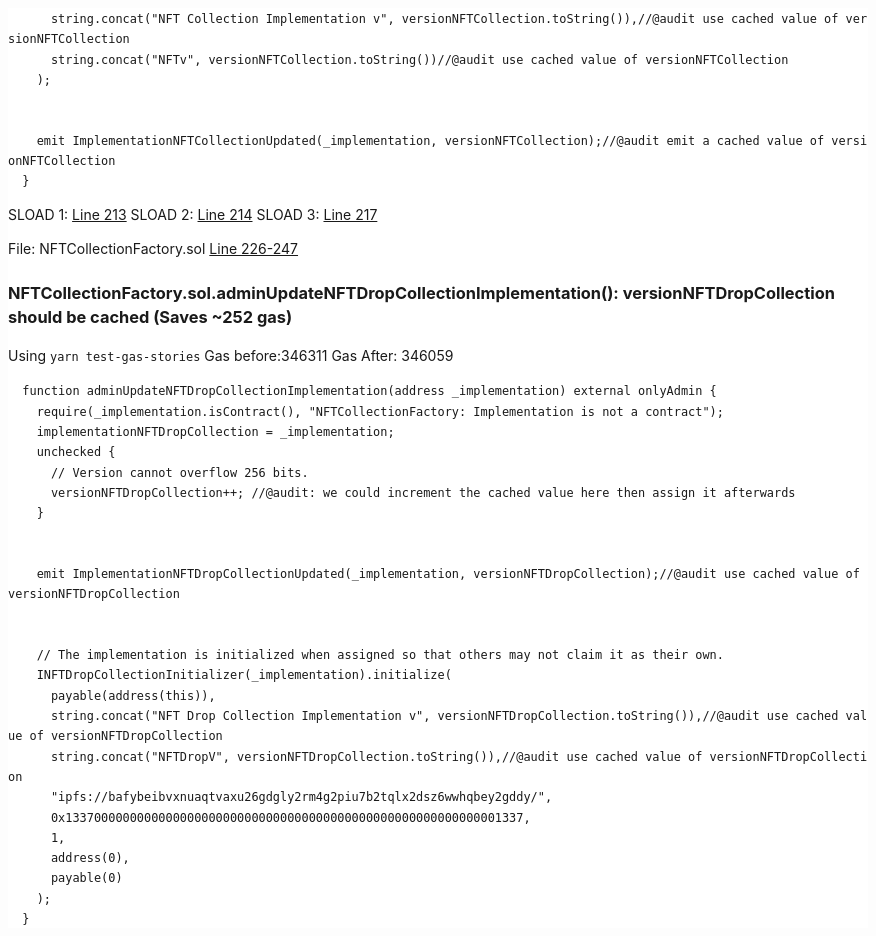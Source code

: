 ```solidity
      string.concat("NFT Collection Implementation v", versionNFTCollection.toString()),//@audit use cached value of versionNFTCollection
      string.concat("NFTv", versionNFTCollection.toString())//@audit use cached value of versionNFTCollection
    );


    emit ImplementationNFTCollectionUpdated(_implementation, versionNFTCollection);//@audit emit a cached value of versionNFTCollection
  }
```

SLOAD 1: [Line 213](https://github.com/code-423n4/2022-08-foundation/blob/792e00df429b0df9ee5d909a0a5a6e72bd07cf79/contracts/NFTCollectionFactory.sol#L213)
SLOAD 2: [Line 214](https://github.com/code-423n4/2022-08-foundation/blob/792e00df429b0df9ee5d909a0a5a6e72bd07cf79/contracts/NFTCollectionFactory.sol#L214)
SLOAD 3: [Line 217](https://github.com/code-423n4/2022-08-foundation/blob/792e00df429b0df9ee5d909a0a5a6e72bd07cf79/contracts/NFTCollectionFactory.sol#L217)

File: NFTCollectionFactory.sol [Line 226-247](https://github.com/code-423n4/2022-08-foundation/blob/792e00df429b0df9ee5d909a0a5a6e72bd07cf79/contracts/NFTCollectionFactory.sol#L226-L247)

### NFTCollectionFactory.sol.adminUpdateNFTDropCollectionImplementation(): versionNFTDropCollection should be cached (Saves ~252 gas)

Using `yarn test-gas-stories`
Gas before:346311
Gas After: 346059

```solidity
  function adminUpdateNFTDropCollectionImplementation(address _implementation) external onlyAdmin {
    require(_implementation.isContract(), "NFTCollectionFactory: Implementation is not a contract");
    implementationNFTDropCollection = _implementation;
    unchecked {
      // Version cannot overflow 256 bits.
      versionNFTDropCollection++; //@audit: we could increment the cached value here then assign it afterwards
    }


    emit ImplementationNFTDropCollectionUpdated(_implementation, versionNFTDropCollection);//@audit use cached value of versionNFTDropCollection


    // The implementation is initialized when assigned so that others may not claim it as their own.
    INFTDropCollectionInitializer(_implementation).initialize(
      payable(address(this)),
      string.concat("NFT Drop Collection Implementation v", versionNFTDropCollection.toString()),//@audit use cached value of versionNFTDropCollection
      string.concat("NFTDropV", versionNFTDropCollection.toString()),//@audit use cached value of versionNFTDropCollection
      "ipfs://bafybeibvxnuaqtvaxu26gdgly2rm4g2piu7b2tqlx2dsz6wwhqbey2gddy/",
      0x1337000000000000000000000000000000000000000000000000000000001337,
      1,
      address(0),
      payable(0)
    );
  }
```
